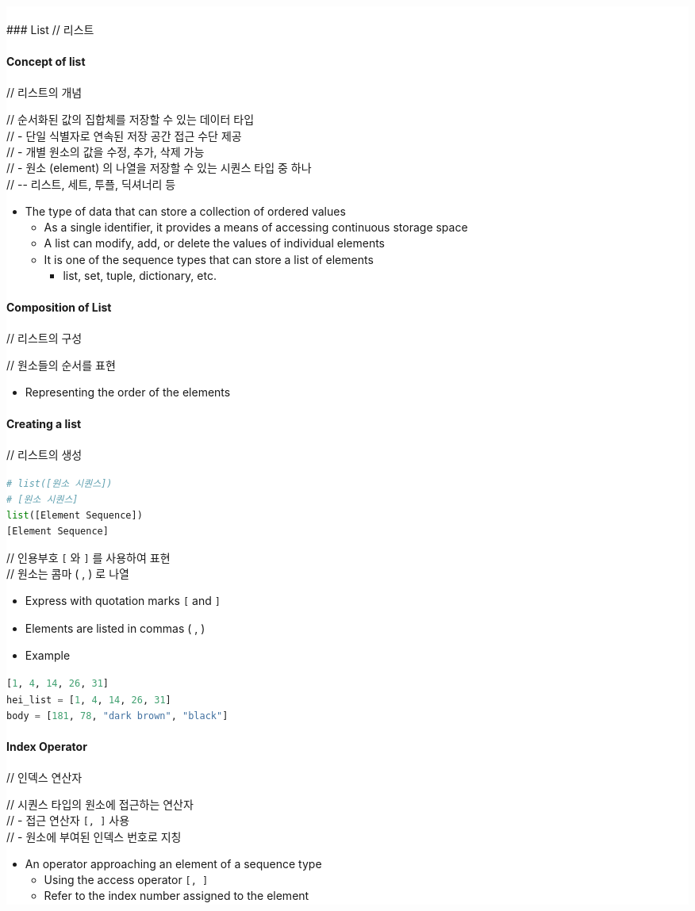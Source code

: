 <br />
### List   
// 리스트   
   
#### Concept of list   
// 리스트의 개념   
   
// 순서화된 값의 집합체를 저장할 수 있는 데이터 타입   
// - 단일 식별자로 연속된 저장 공간 접근 수단 제공   
// - 개별 원소의 값을 수정, 추가, 삭제 가능   
// - 원소 (element) 의 나열을 저장할 수 있는 시퀀스 타입 중 하나   
// -- 리스트, 세트, 투플, 딕셔너리 등   
- The type of data that can store a collection of ordered values   
  - As a single identifier, it provides a means of accessing continuous storage space   
  - A list can modify, add, or delete the values of individual elements   
  - It is one of the sequence types that can store a list of elements   
    - list, set, tuple, dictionary, etc.   
   
#### Composition of List   
// 리스트의 구성   
   
// 원소들의 순서를 표현   
- Representing the order of the elements   
   
#### Creating a list   
// 리스트의 생성   
   
```python
# list([원소 시퀀스])
# [원소 시퀀스]
list([Element Sequence])
[Element Sequence]
```
   
// 인용부호 `[` 와 `]` 를 사용하여 표현   
// 원소는 콤마 ( , ) 로 나열   
- Express with quotation marks `[` and `]`   
- Elements are listed in commas ( , )   
   
- Example   
   
```python
[1, 4, 14, 26, 31]
hei_list = [1, 4, 14, 26, 31]
body = [181, 78, "dark brown", "black"]
```
   
#### Index Operator   
// 인덱스 연산자   
   
// 시퀀스 타입의 원소에 접근하는 연산자   
// - 접근 연산자 `[, ]` 사용   
// - 원소에 부여된 인덱스 번호로 지칭   
- An operator approaching an element of a sequence type   
  - Using the access operator `[, ]`   
  - Refer to the index number assigned to the element   
   